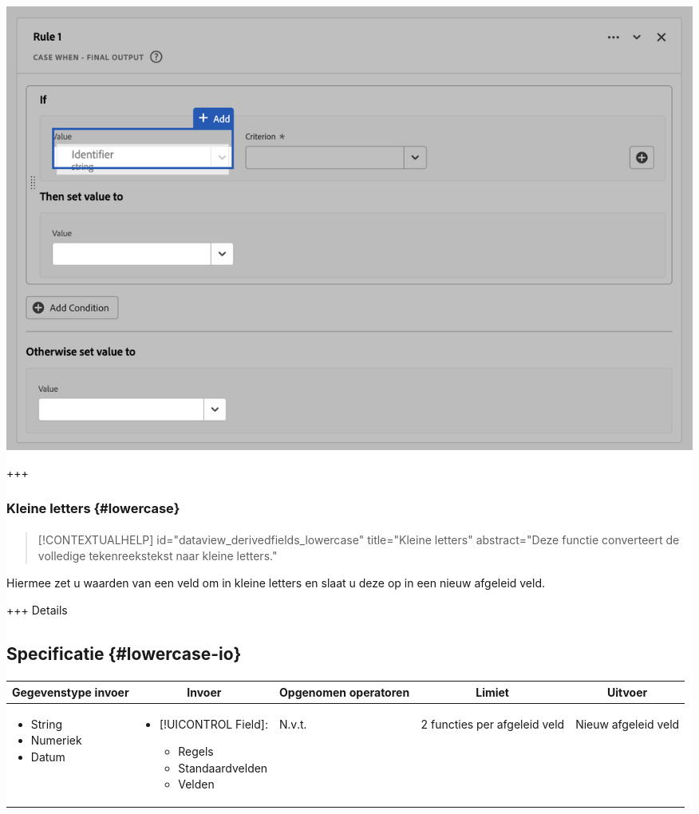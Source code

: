    ![ Opzoeken belemmering ](assets/lookup-drag.png)

+++




### Kleine letters {#lowercase}



>[!CONTEXTUALHELP]
>id="dataview_derivedfields_lowercase"
>title="Kleine letters"
>abstract="Deze functie converteert de volledige tekenreekstekst naar kleine letters."




Hiermee zet u waarden van een veld om in kleine letters en slaat u deze op in een nieuw afgeleid veld.

+++ Details

## Specificatie {#lowercase-io}

| Gegevenstype invoer | Invoer | Opgenomen operatoren | Limiet | Uitvoer |
|---|---|---|---|---|
| <ul><li>String</li><li>Numeriek</li><li>Datum</li></ul> | <ul><li>[!UICONTROL Field]:</li><ul><li>Regels</li><li>Standaardvelden</li><li>Velden</li></ul> | <p>N.v.t.</p> | <p>2 functies per afgeleid veld</p> | <p>Nieuw afgeleid veld</p> |
